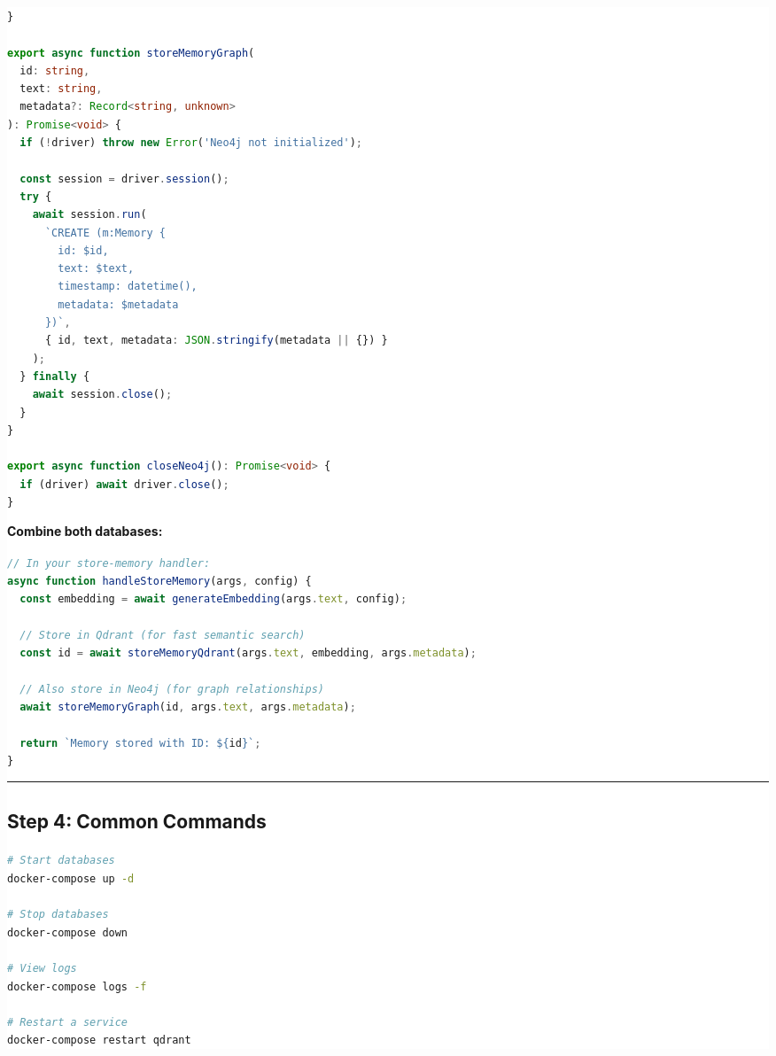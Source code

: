 ```typescript
}

export async function storeMemoryGraph(
  id: string,
  text: string,
  metadata?: Record<string, unknown>
): Promise<void> {
  if (!driver) throw new Error('Neo4j not initialized');

  const session = driver.session();
  try {
    await session.run(
      `CREATE (m:Memory {
        id: $id,
        text: $text,
        timestamp: datetime(),
        metadata: $metadata
      })`,
      { id, text, metadata: JSON.stringify(metadata || {}) }
    );
  } finally {
    await session.close();
  }
}

export async function closeNeo4j(): Promise<void> {
  if (driver) await driver.close();
}
```

**Combine both databases:**

```typescript
// In your store-memory handler:
async function handleStoreMemory(args, config) {
  const embedding = await generateEmbedding(args.text, config);

  // Store in Qdrant (for fast semantic search)
  const id = await storeMemoryQdrant(args.text, embedding, args.metadata);

  // Also store in Neo4j (for graph relationships)
  await storeMemoryGraph(id, args.text, args.metadata);

  return `Memory stored with ID: ${id}`;
}
```

---

## Step 4: Common Commands

```bash
# Start databases
docker-compose up -d

# Stop databases
docker-compose down

# View logs
docker-compose logs -f

# Restart a service
docker-compose restart qdrant

```